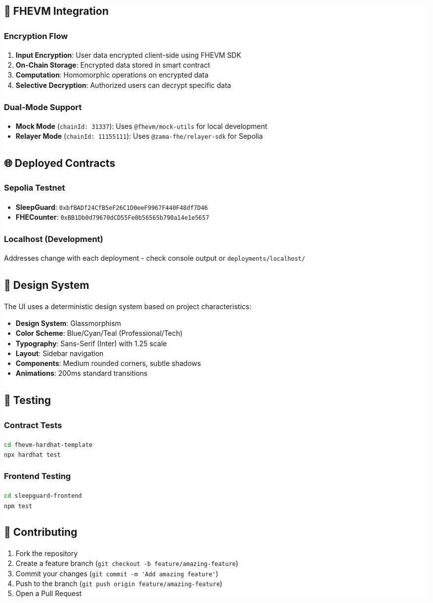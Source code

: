 ## 🔐 FHEVM Integration

### Encryption Flow
1. **Input Encryption**: User data encrypted client-side using FHEVM SDK
2. **On-Chain Storage**: Encrypted data stored in smart contract
3. **Computation**: Homomorphic operations on encrypted data
4. **Selective Decryption**: Authorized users can decrypt specific data

### Dual-Mode Support
- **Mock Mode** (`chainId: 31337`): Uses `@fhevm/mock-utils` for local development
- **Relayer Mode** (`chainId: 11155111`): Uses `@zama-fhe/relayer-sdk` for Sepolia

## 🌐 Deployed Contracts

### Sepolia Testnet
- **SleepGuard**: `0xbfBADf24CfB5eF26C1D0eeF9967F440F48df7D46`
- **FHECounter**: `0xBB1Db0d79670dCD55Fe0b56565b790a14e1e5657`

### Localhost (Development)
Addresses change with each deployment - check console output or `deployments/localhost/`

## 🎨 Design System

The UI uses a deterministic design system based on project characteristics:
- **Design System**: Glassmorphism
- **Color Scheme**: Blue/Cyan/Teal (Professional/Tech)
- **Typography**: Sans-Serif (Inter) with 1.25 scale
- **Layout**: Sidebar navigation
- **Components**: Medium rounded corners, subtle shadows
- **Animations**: 200ms standard transitions

## 🧪 Testing

### Contract Tests
```bash
cd fhevm-hardhat-template
npx hardhat test
```

### Frontend Testing
```bash
cd sleepguard-frontend
npm test
```

## 🤝 Contributing

1. Fork the repository
2. Create a feature branch (`git checkout -b feature/amazing-feature`)
3. Commit your changes (`git commit -m 'Add amazing feature'`)
4. Push to the branch (`git push origin feature/amazing-feature`)
5. Open a Pull Request
